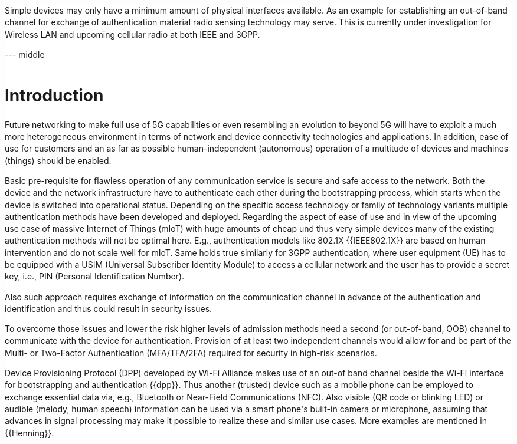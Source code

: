    Simple devices may only have a minimum amount of physical interfaces
   available.  As an example for establishing an out-of-band channel
   for exchange of authentication material radio sensing technology may
   serve.  This is currently under investigation for Wireless LAN and
   upcoming cellular radio at both IEEE and 3GPP. 


--- middle

# Introduction

Future networking to make full use of 5G capabilities or even
resembling an evolution to beyond 5G will have to exploit a much
more heterogeneous environment in terms of network and device
connectivity technologies and applications.  In addition, ease of use
for customers and an as far as possible human-independent (autonomous) operation of a multitude of
devices and machines (things) should be enabled.

Basic pre-requisite for flawless operation of any communication
   service is secure and safe access to the network.  Both the device
   and the network infrastructure have to authenticate each other during
   the bootstrapping process, which starts when the device is switched
   into operational status.  Depending on the specific access technology
   or family of technology variants multiple authentication methods have
   been developed and deployed. Regarding the aspect of ease of use and
   in view of the upcoming use case of massive Internet of Things (mIoT)
   with huge amounts of cheap und thus very simple devices many of the
   existing authentication methods will not be optimal here.  E.g., authentication 
models like 802.1X {{IEEE802.1X}} are based on human intervention and do not scale well 
for mIoT.
Same holds true similarly for 3GPP authentication, where user equipment (UE) has to be equipped with 
a USIM (Universal Subscriber Identity Module) to access a cellular network and the user has to
   provide a secret key, i.e., PIN (Personal Identification Number).

Also such approach requires exchange of information on the
   communication channel in advance of the authentication and
   identification and thus could result in security issues.

   To overcome those issues and lower the risk higher levels of
   admission methods need a second (or out-of-band, OOB) channel to
   communicate with the device for authentication. Provision of at
   least two independent channels would allow for and be part of the
   Multi- or Two-Factor Authentication (MFA/TFA/2FA) required for
   security in high-risk scenarios.

Device Provisioning Protocol (DPP) developed by Wi-Fi Alliance makes use of an out-of band channel beside the Wi-Fi interface for
   bootstrapping and authentication {{dpp}}.
Thus another (trusted) device such as a mobile phone can be employed
   to exchange essential data via, e.g., Bluetooth or Near-Field
   Communications (NFC). Also visible (QR code or blinking LED) or
   audible (melody, human speech) information can be used via a smart
   phone's built-in camera or microphone, assuming that advances in
   signal processing may make it possible to realize these and similar
   use cases. More examples are mentioned in {{Henning}}.
